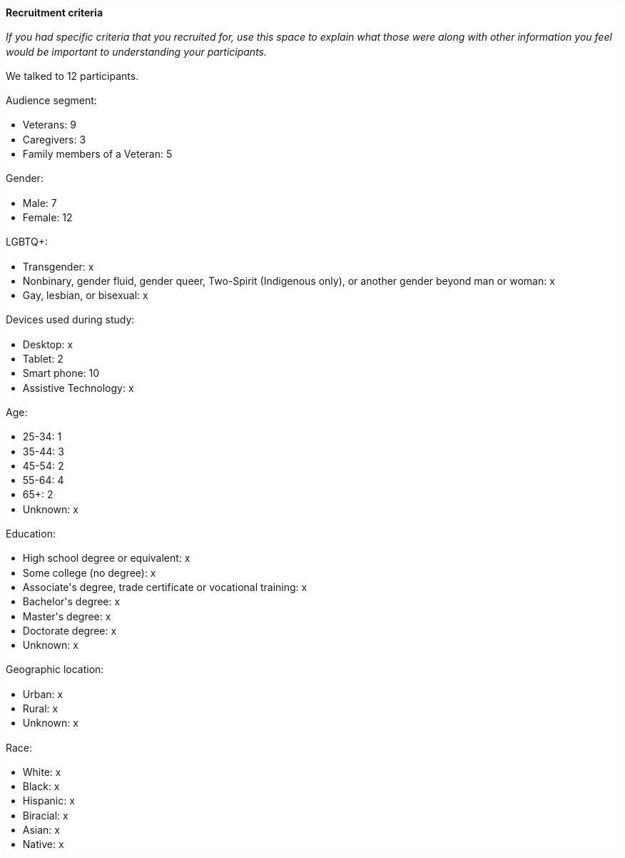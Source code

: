 **Recruitment criteria**

_If you had specific criteria that you recruited for, use this space to explain what those were along with other information you feel would be important to understanding your participants._

We talked to 12 participants.

Audience segment:
* Veterans: 9 
* Caregivers: 3 
* Family members of a Veteran: 5  


Gender:
* Male: 7 
* Female: 12 


LGBTQ+:
* Transgender: x 
* Nonbinary, gender fluid, gender queer, Two-Spirit (Indigenous only), or another gender beyond man or woman: x
* Gay, lesbian, or bisexual: x


Devices used during study: 
* Desktop: x 
* Tablet: 2 
* Smart phone: 10 
* Assistive Technology: x


Age:
* 25-34: 1
* 35-44: 3
* 45-54: 2
* 55-64: 4
* 65+: 2
* Unknown: x


Education:
* High school degree or equivalent: x
* Some college (no degree): x
* Associate's degree, trade certificate or vocational training: x
* Bachelor's degree: x
* Master's degree: x
* Doctorate degree: x
* Unknown: x


Geographic location:
* Urban: x
* Rural: x
* Unknown: x


Race:
* White: x
* Black: x
* Hispanic: x
* Biracial: x
* Asian: x
* Native: x
